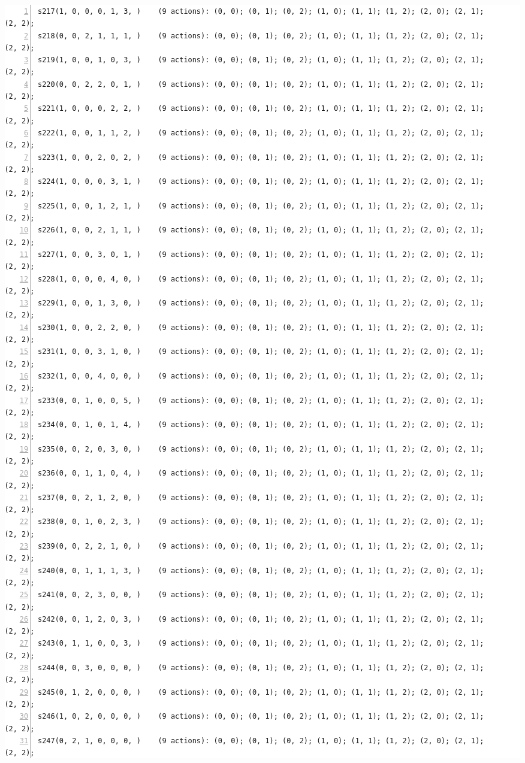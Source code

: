 ~~~~~~~~~~~~~number of states: 5765
s217(1, 0, 0, 0, 1, 3, )	(9 actions): (0, 0); (0, 1); (0, 2); (1, 0); (1, 1); (1, 2); (2, 0); (2, 1); (2, 2); 
s218(0, 0, 2, 1, 1, 1, )	(9 actions): (0, 0); (0, 1); (0, 2); (1, 0); (1, 1); (1, 2); (2, 0); (2, 1); (2, 2); 
s219(1, 0, 0, 1, 0, 3, )	(9 actions): (0, 0); (0, 1); (0, 2); (1, 0); (1, 1); (1, 2); (2, 0); (2, 1); (2, 2); 
s220(0, 0, 2, 2, 0, 1, )	(9 actions): (0, 0); (0, 1); (0, 2); (1, 0); (1, 1); (1, 2); (2, 0); (2, 1); (2, 2); 
s221(1, 0, 0, 0, 2, 2, )	(9 actions): (0, 0); (0, 1); (0, 2); (1, 0); (1, 1); (1, 2); (2, 0); (2, 1); (2, 2); 
s222(1, 0, 0, 1, 1, 2, )	(9 actions): (0, 0); (0, 1); (0, 2); (1, 0); (1, 1); (1, 2); (2, 0); (2, 1); (2, 2); 
s223(1, 0, 0, 2, 0, 2, )	(9 actions): (0, 0); (0, 1); (0, 2); (1, 0); (1, 1); (1, 2); (2, 0); (2, 1); (2, 2); 
s224(1, 0, 0, 0, 3, 1, )	(9 actions): (0, 0); (0, 1); (0, 2); (1, 0); (1, 1); (1, 2); (2, 0); (2, 1); (2, 2); 
s225(1, 0, 0, 1, 2, 1, )	(9 actions): (0, 0); (0, 1); (0, 2); (1, 0); (1, 1); (1, 2); (2, 0); (2, 1); (2, 2); 
s226(1, 0, 0, 2, 1, 1, )	(9 actions): (0, 0); (0, 1); (0, 2); (1, 0); (1, 1); (1, 2); (2, 0); (2, 1); (2, 2); 
s227(1, 0, 0, 3, 0, 1, )	(9 actions): (0, 0); (0, 1); (0, 2); (1, 0); (1, 1); (1, 2); (2, 0); (2, 1); (2, 2); 
s228(1, 0, 0, 0, 4, 0, )	(9 actions): (0, 0); (0, 1); (0, 2); (1, 0); (1, 1); (1, 2); (2, 0); (2, 1); (2, 2); 
s229(1, 0, 0, 1, 3, 0, )	(9 actions): (0, 0); (0, 1); (0, 2); (1, 0); (1, 1); (1, 2); (2, 0); (2, 1); (2, 2); 
s230(1, 0, 0, 2, 2, 0, )	(9 actions): (0, 0); (0, 1); (0, 2); (1, 0); (1, 1); (1, 2); (2, 0); (2, 1); (2, 2); 
s231(1, 0, 0, 3, 1, 0, )	(9 actions): (0, 0); (0, 1); (0, 2); (1, 0); (1, 1); (1, 2); (2, 0); (2, 1); (2, 2); 
s232(1, 0, 0, 4, 0, 0, )	(9 actions): (0, 0); (0, 1); (0, 2); (1, 0); (1, 1); (1, 2); (2, 0); (2, 1); (2, 2); 
s233(0, 0, 1, 0, 0, 5, )	(9 actions): (0, 0); (0, 1); (0, 2); (1, 0); (1, 1); (1, 2); (2, 0); (2, 1); (2, 2); 
s234(0, 0, 1, 0, 1, 4, )	(9 actions): (0, 0); (0, 1); (0, 2); (1, 0); (1, 1); (1, 2); (2, 0); (2, 1); (2, 2); 
s235(0, 0, 2, 0, 3, 0, )	(9 actions): (0, 0); (0, 1); (0, 2); (1, 0); (1, 1); (1, 2); (2, 0); (2, 1); (2, 2); 
s236(0, 0, 1, 1, 0, 4, )	(9 actions): (0, 0); (0, 1); (0, 2); (1, 0); (1, 1); (1, 2); (2, 0); (2, 1); (2, 2); 
s237(0, 0, 2, 1, 2, 0, )	(9 actions): (0, 0); (0, 1); (0, 2); (1, 0); (1, 1); (1, 2); (2, 0); (2, 1); (2, 2); 
s238(0, 0, 1, 0, 2, 3, )	(9 actions): (0, 0); (0, 1); (0, 2); (1, 0); (1, 1); (1, 2); (2, 0); (2, 1); (2, 2); 
s239(0, 0, 2, 2, 1, 0, )	(9 actions): (0, 0); (0, 1); (0, 2); (1, 0); (1, 1); (1, 2); (2, 0); (2, 1); (2, 2); 
s240(0, 0, 1, 1, 1, 3, )	(9 actions): (0, 0); (0, 1); (0, 2); (1, 0); (1, 1); (1, 2); (2, 0); (2, 1); (2, 2); 
s241(0, 0, 2, 3, 0, 0, )	(9 actions): (0, 0); (0, 1); (0, 2); (1, 0); (1, 1); (1, 2); (2, 0); (2, 1); (2, 2); 
s242(0, 0, 1, 2, 0, 3, )	(9 actions): (0, 0); (0, 1); (0, 2); (1, 0); (1, 1); (1, 2); (2, 0); (2, 1); (2, 2); 
s243(0, 1, 1, 0, 0, 3, )	(9 actions): (0, 0); (0, 1); (0, 2); (1, 0); (1, 1); (1, 2); (2, 0); (2, 1); (2, 2); 
s244(0, 0, 3, 0, 0, 0, )	(9 actions): (0, 0); (0, 1); (0, 2); (1, 0); (1, 1); (1, 2); (2, 0); (2, 1); (2, 2); 
s245(0, 1, 2, 0, 0, 0, )	(9 actions): (0, 0); (0, 1); (0, 2); (1, 0); (1, 1); (1, 2); (2, 0); (2, 1); (2, 2); 
s246(1, 0, 2, 0, 0, 0, )	(9 actions): (0, 0); (0, 1); (0, 2); (1, 0); (1, 1); (1, 2); (2, 0); (2, 1); (2, 2); 
s247(0, 2, 1, 0, 0, 0, )	(9 actions): (0, 0); (0, 1); (0, 2); (1, 0); (1, 1); (1, 2); (2, 0); (2, 1); (2, 2); 
~~~~~~~~~~~~~